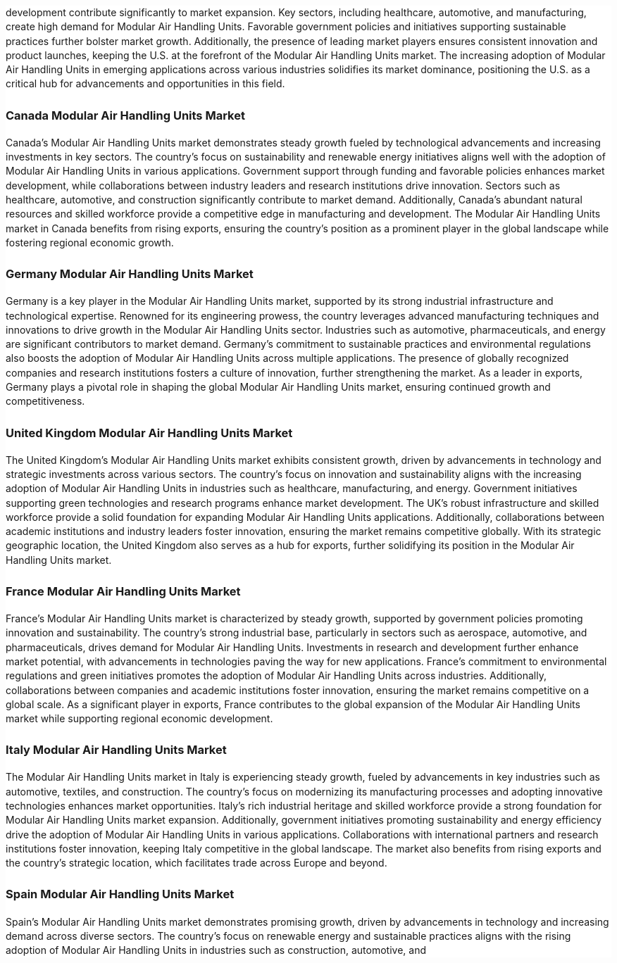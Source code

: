 development contribute significantly to market expansion. Key sectors, including healthcare, automotive, and manufacturing, create high demand for Modular Air Handling Units. Favorable government policies and initiatives supporting sustainable practices further bolster market growth. Additionally, the presence of leading market players ensures consistent innovation and product launches, keeping the U.S. at the forefront of the Modular Air Handling Units market. The increasing adoption of Modular Air Handling Units in emerging applications across various industries solidifies its market dominance, positioning the U.S. as a critical hub for advancements and opportunities in this field.</p><h3>Canada Modular Air Handling Units Market</h3><p>Canada&rsquo;s Modular Air Handling Units market demonstrates steady growth fueled by technological advancements and increasing investments in key sectors. The country&rsquo;s focus on sustainability and renewable energy initiatives aligns well with the adoption of Modular Air Handling Units in various applications. Government support through funding and favorable policies enhances market development, while collaborations between industry leaders and research institutions drive innovation. Sectors such as healthcare, automotive, and construction significantly contribute to market demand. Additionally, Canada&rsquo;s abundant natural resources and skilled workforce provide a competitive edge in manufacturing and development. The Modular Air Handling Units market in Canada benefits from rising exports, ensuring the country&rsquo;s position as a prominent player in the global landscape while fostering regional economic growth.</p><h3>Germany Modular Air Handling Units Market</h3><p>Germany is a key player in the Modular Air Handling Units market, supported by its strong industrial infrastructure and technological expertise. Renowned for its engineering prowess, the country leverages advanced manufacturing techniques and innovations to drive growth in the Modular Air Handling Units sector. Industries such as automotive, pharmaceuticals, and energy are significant contributors to market demand. Germany&rsquo;s commitment to sustainable practices and environmental regulations also boosts the adoption of Modular Air Handling Units across multiple applications. The presence of globally recognized companies and research institutions fosters a culture of innovation, further strengthening the market. As a leader in exports, Germany plays a pivotal role in shaping the global Modular Air Handling Units market, ensuring continued growth and competitiveness.</p><h3>United Kingdom Modular Air Handling Units Market</h3><p>The United Kingdom&rsquo;s Modular Air Handling Units market exhibits consistent growth, driven by advancements in technology and strategic investments across various sectors. The country&rsquo;s focus on innovation and sustainability aligns with the increasing adoption of Modular Air Handling Units in industries such as healthcare, manufacturing, and energy. Government initiatives supporting green technologies and research programs enhance market development. The UK&rsquo;s robust infrastructure and skilled workforce provide a solid foundation for expanding Modular Air Handling Units applications. Additionally, collaborations between academic institutions and industry leaders foster innovation, ensuring the market remains competitive globally. With its strategic geographic location, the United Kingdom also serves as a hub for exports, further solidifying its position in the Modular Air Handling Units market.</p><h3>France Modular Air Handling Units Market</h3><p>France&rsquo;s Modular Air Handling Units market is characterized by steady growth, supported by government policies promoting innovation and sustainability. The country&rsquo;s strong industrial base, particularly in sectors such as aerospace, automotive, and pharmaceuticals, drives demand for Modular Air Handling Units. Investments in research and development further enhance market potential, with advancements in technologies paving the way for new applications. France&rsquo;s commitment to environmental regulations and green initiatives promotes the adoption of Modular Air Handling Units across industries. Additionally, collaborations between companies and academic institutions foster innovation, ensuring the market remains competitive on a global scale. As a significant player in exports, France contributes to the global expansion of the Modular Air Handling Units market while supporting regional economic development.</p><h3>Italy Modular Air Handling Units Market</h3><p>The Modular Air Handling Units market in Italy is experiencing steady growth, fueled by advancements in key industries such as automotive, textiles, and construction. The country&rsquo;s focus on modernizing its manufacturing processes and adopting innovative technologies enhances market opportunities. Italy&rsquo;s rich industrial heritage and skilled workforce provide a strong foundation for Modular Air Handling Units market expansion. Additionally, government initiatives promoting sustainability and energy efficiency drive the adoption of Modular Air Handling Units in various applications. Collaborations with international partners and research institutions foster innovation, keeping Italy competitive in the global landscape. The market also benefits from rising exports and the country&rsquo;s strategic location, which facilitates trade across Europe and beyond.</p><h3>Spain Modular Air Handling Units Market</h3><p>Spain&rsquo;s Modular Air Handling Units market demonstrates promising growth, driven by advancements in technology and increasing demand across diverse sectors. The country&rsquo;s focus on renewable energy and sustainable practices aligns with the rising adoption of Modular Air Handling Units in industries such as construction, automotive, and